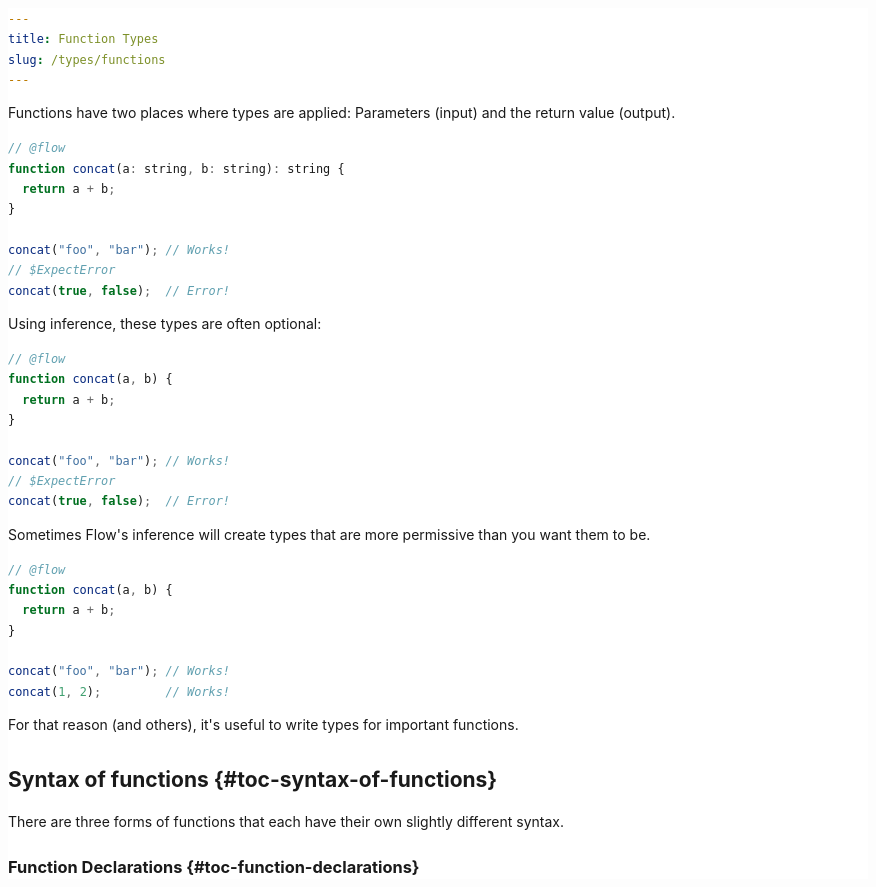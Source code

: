 ```yaml
---
title: Function Types
slug: /types/functions
---
```


Functions have two places where types are applied: Parameters (input) and the
return value (output).

```js flow-check
// @flow
function concat(a: string, b: string): string {
  return a + b;
}

concat("foo", "bar"); // Works!
// $ExpectError
concat(true, false);  // Error!
```

Using inference, these types are often optional:

```js flow-check
// @flow
function concat(a, b) {
  return a + b;
}

concat("foo", "bar"); // Works!
// $ExpectError
concat(true, false);  // Error!
```

Sometimes Flow's inference will create types that are more permissive than you
want them to be.

```js flow-check
// @flow
function concat(a, b) {
  return a + b;
}

concat("foo", "bar"); // Works!
concat(1, 2);         // Works!
```

For that reason (and others), it's useful to write types for important
functions.

## Syntax of functions {#toc-syntax-of-functions}

There are three forms of functions that each have their own slightly different syntax.

### Function Declarations {#toc-function-declarations}
